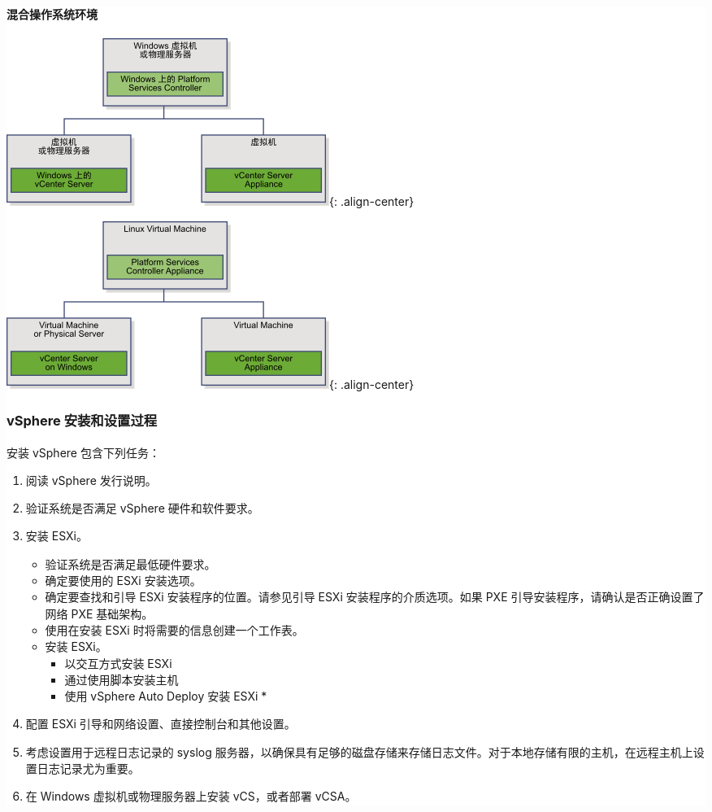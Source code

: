 #### 混合操作系统环境

![image-center](/assets/images/vcs.psc.mix1.png){: .align-center}

![image-center](/assets/images/vcs.psc.mix2.png){: .align-center}






### vSphere 安装和设置过程

安装 vSphere 包含下列任务：

1. 阅读 vSphere 发行说明。

2. 验证系统是否满足 vSphere 硬件和软件要求。

3. 安装 ESXi。
	* 验证系统是否满足最低硬件要求。
	* 确定要使用的 ESXi 安装选项。
	* 确定要查找和引导 ESXi 安装程序的位置。请参见引导 ESXi 安装程序的介质选项。如果 PXE 引导安装程序，请确认是否正确设置了网络 PXE 基础架构。
	* 使用在安装 ESXi 时将需要的信息创建一个工作表。
	* 安装 ESXi。
		- 以交互方式安装 ESXi
		- 通过使用脚本安装主机
		- 使用 vSphere Auto Deploy 安装 ESXi \*

4. 配置 ESXi 引导和网络设置、直接控制台和其他设置。

5. 考虑设置用于远程日志记录的 syslog 服务器，以确保具有足够的磁盘存储来存储日志文件。对于本地存储有限的主机，在远程主机上设置日志记录尤为重要。

6. 在 Windows 虚拟机或物理服务器上安装 vCS，或者部署 vCSA。
